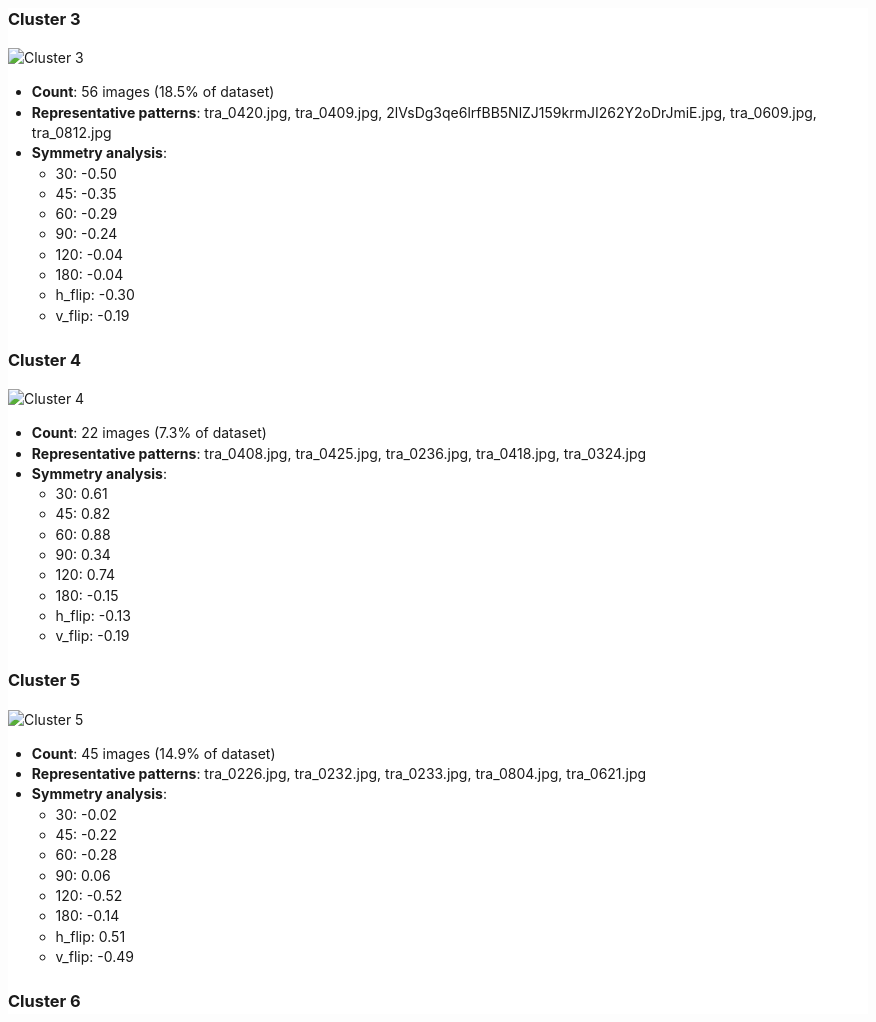 ### Cluster 3

![Cluster 3](clusters/cluster_3/preview.png)

- **Count**: 56 images (18.5% of dataset)
- **Representative patterns**: tra_0420.jpg, tra_0409.jpg, 2lVsDg3qe6lrfBB5NlZJ159krmJI262Y2oDrJmiE.jpg, tra_0609.jpg, tra_0812.jpg
- **Symmetry analysis**:
  - 30: -0.50
  - 45: -0.35
  - 60: -0.29
  - 90: -0.24
  - 120: -0.04
  - 180: -0.04
  - h_flip: -0.30
  - v_flip: -0.19

### Cluster 4

![Cluster 4](clusters/cluster_4/preview.png)

- **Count**: 22 images (7.3% of dataset)
- **Representative patterns**: tra_0408.jpg, tra_0425.jpg, tra_0236.jpg, tra_0418.jpg, tra_0324.jpg
- **Symmetry analysis**:
  - 30: 0.61
  - 45: 0.82
  - 60: 0.88
  - 90: 0.34
  - 120: 0.74
  - 180: -0.15
  - h_flip: -0.13
  - v_flip: -0.19

### Cluster 5

![Cluster 5](clusters/cluster_5/preview.png)

- **Count**: 45 images (14.9% of dataset)
- **Representative patterns**: tra_0226.jpg, tra_0232.jpg, tra_0233.jpg, tra_0804.jpg, tra_0621.jpg
- **Symmetry analysis**:
  - 30: -0.02
  - 45: -0.22
  - 60: -0.28
  - 90: 0.06
  - 120: -0.52
  - 180: -0.14
  - h_flip: 0.51
  - v_flip: -0.49

### Cluster 6
